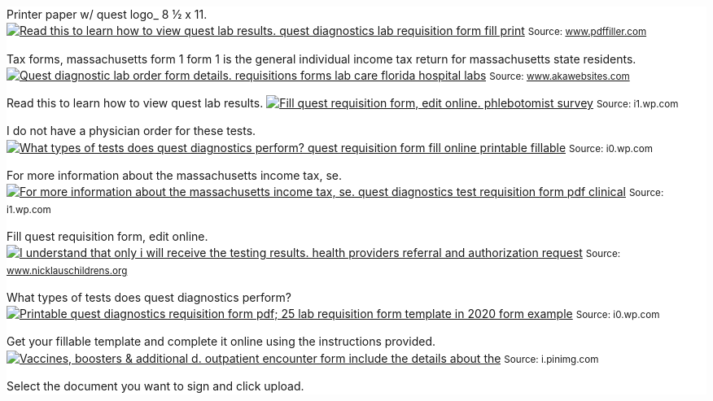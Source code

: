 Printer paper w/ quest logo_ 8 ½ x 11.
[![Read this to learn how to view quest lab results. quest diagnostics lab requisition form fill print](http://tse3.mm.bing.net/th?id=OIP.smdla1xsUmUUMlFGaNeWSgAAAA&amp;pid=15.1 "quest diagnostics lab requisition form fill print")](https://www.pdffiller.com/preview/392/948/392948200.png)
<small>Source: www.pdffiller.com</small>

Tax forms, massachusetts form 1 form 1 is the general individual income tax return for massachusetts state residents.
[![Quest diagnostic lab order form details. requisitions forms lab care florida hospital labs](http://tse3.mm.bing.net/th?id=OIP.dPIAYFZD7-w5avHIAelXJgHaEX&amp;pid=15.1 "requisitions forms lab care florida hospital labs")](http://www.akawebsites.com/adventhealthlab/wp-content/uploads/2014/03/clinical-test-request-1024x604.jpg)
<small>Source: www.akawebsites.com</small>

Read this to learn how to view quest lab results.
[![Fill quest requisition form, edit online. phlebotomist survey](http://tse1.mm.bing.net/th?id=OIP.y2xRdq3mFcE3b5UfhP9UZQHaJl&amp;pid=15.1 "phlebotomist survey")](https://i1.wp.com/global-uploads.webflow.com/5cb8833154c5417653ac14e3/5ee1193838f9e97a2f20efcc_QuestReq.jpg)
<small>Source: i1.wp.com</small>

I do not have a physician order for these tests.
[![What types of tests does quest diagnostics perform? quest requisition form fill online printable fillable](http://tse4.mm.bing.net/th?id=OIP.o1N8xlsPoFaxlEnk6ytPSwAAAA&amp;pid=15.1 "quest requisition form fill online printable fillable")](https://i0.wp.com/www.pdffiller.com/preview/5/557/5557366.png)
<small>Source: i0.wp.com</small>

For more information about the massachusetts income tax, se.
[![For more information about the massachusetts income tax, se. quest diagnostics test requisition form pdf clinical](http://tse3.mm.bing.net/th?id=OIP.cjDWY2mAwcpQAYXQ95BCWAEqGC&amp;pid=15.1 "quest diagnostics test requisition form pdf clinical")](https://i1.wp.com/www.pdffiller.com/preview/87/8/87008190.png)
<small>Source: i1.wp.com</small>

Fill quest requisition form, edit online.
[![I understand that only i will receive the testing results. health providers referral and authorization request](http://tse2.mm.bing.net/th?id=OIP.0CC0vdPwE3IvDppaPwqI4wHaJk&amp;pid=15.1 "health providers referral and authorization request")](https://www.nicklauschildrens.org/NCH/media/img/general/sampleLabFrom_LabCorp.jpg)
<small>Source: www.nicklauschildrens.org</small>

What types of tests does quest diagnostics perform?
[![Printable quest diagnostics requisition form pdf; 25 lab requisition form template in 2020 form example](http://tse2.mm.bing.net/th?id=OIP.uW1uNGloEdNub5EjLKlGZgHaJA&amp;pid=15.1 "25 lab requisition form template in 2020 form example")](https://i0.wp.com/i.pinimg.com/736x/4a/5c/61/4a5c615b02486ede654f878685d6b2bf.jpg)
<small>Source: i0.wp.com</small>

Get your fillable template and complete it online using the instructions provided.
[![Vaccines, boosters &amp; additional d. outpatient encounter form include the details about the](http://tse1.mm.bing.net/th?id=OIP.gwfKfLeFeMr1ervqBeDQ_AHaJi&amp;pid=15.1 "outpatient encounter form include the details about the")](https://i.pinimg.com/236x/93/21/8b/93218b8d621159fa259427ff030d57e1.jpg)
<small>Source: i.pinimg.com</small>

Select the document you want to sign and click upload.
